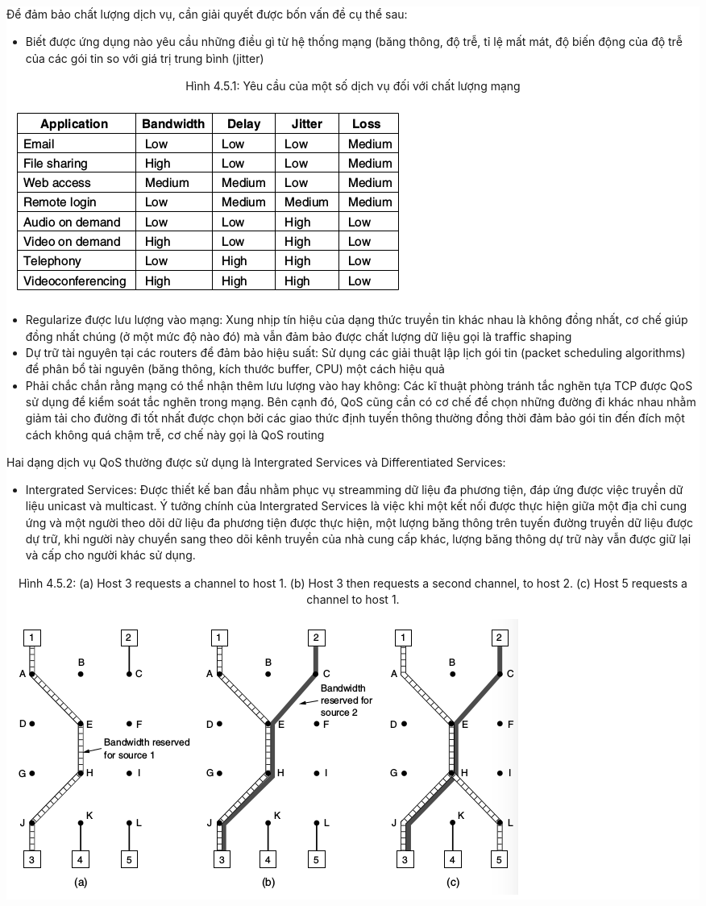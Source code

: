 Để đảm bảo chất lượng dịch vụ, cần giải quyết được bốn vấn đề cụ thể sau:

*   Biết được ứng dụng nào yêu cầu những điều gì từ hệ thống mạng (băng thông, độ trễ, tỉ lệ mất mát, độ biến động của độ trễ của các gói tin so với giá trị trung bình (jitter)


<p style="text-align: center;"> Hình 4.5.1: Yêu cầu của một số dịch vụ đối với chất lượng mạng </p>

![application-requirement](./application-requirement.png)

*   Regularize được lưu lượng vào mạng: Xung nhịp tín hiệu của dạng thức truyền tin khác nhau là không đồng nhất, cơ chế giúp đồng nhất chúng (ở một mức độ nào đó) mà vẫn đảm bảo được chất lượng dữ liệu gọi là traffic shaping
*   Dự trữ tài nguyên tại các routers để đảm bảo hiệu suất: Sử dụng các giải thuật lập lịch gói tin (packet scheduling algorithms) để phân bổ tài nguyên (băng thông, kích thước buffer, CPU) một cách hiệu quả
*   Phải chắc chắn rằng mạng có thể nhận thêm lưu lượng vào hay không: Các kĩ thuật phòng tránh tắc nghẽn tựa TCP được QoS sử dụng để kiểm soát tắc nghẽn trong mạng. Bên cạnh đó, QoS cũng cần có cơ chế để chọn những đường đi khác nhau nhằm giảm tải cho đường đi tốt nhất được chọn bởi các giao thức định tuyến thông thường đồng thời đảm bảo gói tin đến đích một cách không quá chậm trễ, cơ chế này gọi là QoS routing

Hai dạng dịch vụ QoS thường được sử dụng là Intergrated Services và Differentiated Services:

*   Intergrated Services: Được thiết kế ban đầu nhằm phục vụ streamming dữ liệu đa phương tiện, đáp ứng được việc truyền dữ liệu unicast và multicast. Ý tưởng chính của Intergrated Services là việc khi một kết nối được thực hiện giữa một địa chỉ cung ứng và một người theo dõi dữ liệu đa phương tiện được thực hiện, một lượng băng thông trên tuyến đường truyền dữ liệu được dự trữ, khi người này chuyển sang theo dõi kênh truyền của nhà cung cấp khác, lượng băng thông dự trữ này vẫn được giữ lại và cấp cho người khác sử dụng.


<p style="text-align: center;"> Hình 4.5.2: (a) Host 3 requests a channel to host 1. (b) Host 3 then requests a second channel, to host 2. (c) Host 5 requests a channel to host 1. </p>

![intergrated-services](./intergrated-services.png)
